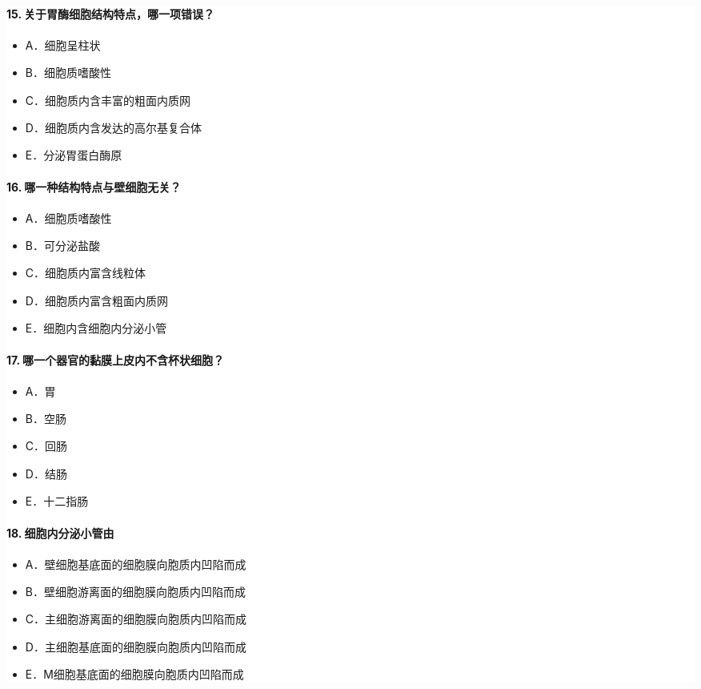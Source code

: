 





#### 15. 关于胃酶细胞结构特点，哪一项错误？

* A．细胞呈柱状

* B．细胞质嗜酸性

* C．细胞质内含丰富的粗面内质网

* D．细胞质内含发达的高尔基复合体

* E．分泌胃蛋白酶原







#### 16. 哪一种结构特点与壁细胞无关？

* A．细胞质嗜酸性

* B．可分泌盐酸

* C．细胞质内富含线粒体

* D．细胞质内富含粗面内质网

* E．细胞内含细胞内分泌小管







#### 17. 哪一个器官的黏膜上皮内不含杯状细胞？

* A．胃

* B．空肠

* C．回肠

* D．结肠

* E．十二指肠







#### 18. 细胞内分泌小管由

* A．壁细胞基底面的细胞膜向胞质内凹陷而成

* B．壁细胞游离面的细胞膜向胞质内凹陷而成

* C．主细胞游离面的细胞膜向胞质内凹陷而成

* D．主细胞基底面的细胞膜向胞质内凹陷而成

* E．M细胞基底面的细胞膜向胞质内凹陷而成
